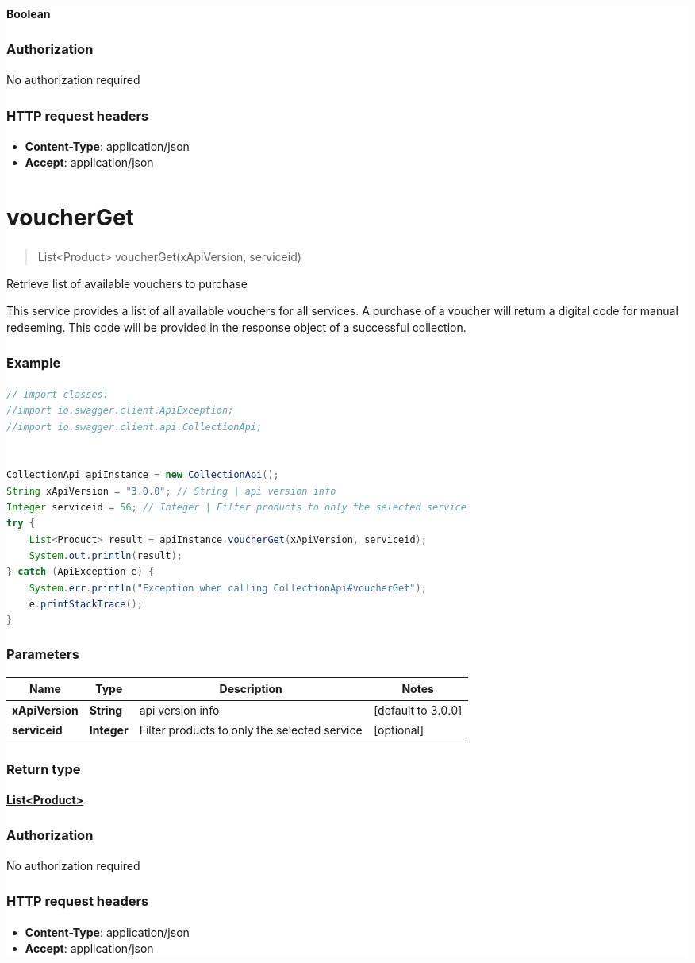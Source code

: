 **Boolean**

### Authorization

No authorization required

### HTTP request headers

 - **Content-Type**: application/json
 - **Accept**: application/json

<a name="voucherGet"></a>
# **voucherGet**
> List&lt;Product&gt; voucherGet(xApiVersion, serviceid)

Retrieve list of available vouchers to purchase

This service provides a list of all available vouchers for all services. A purchase of a voucher will return a digital code for manual redeeming. This code will be provided in the response object of a successful collection.

### Example
```java
// Import classes:
//import io.swagger.client.ApiException;
//import io.swagger.client.api.CollectionApi;


CollectionApi apiInstance = new CollectionApi();
String xApiVersion = "3.0.0"; // String | api version info
Integer serviceid = 56; // Integer | Filter products to only the selected service
try {
    List<Product> result = apiInstance.voucherGet(xApiVersion, serviceid);
    System.out.println(result);
} catch (ApiException e) {
    System.err.println("Exception when calling CollectionApi#voucherGet");
    e.printStackTrace();
}
```

### Parameters

Name | Type | Description  | Notes
------------- | ------------- | ------------- | -------------
 **xApiVersion** | **String**| api version info | [default to 3.0.0]
 **serviceid** | **Integer**| Filter products to only the selected service | [optional]

### Return type

[**List&lt;Product&gt;**](Product.md)

### Authorization

No authorization required

### HTTP request headers

 - **Content-Type**: application/json
 - **Accept**: application/json
